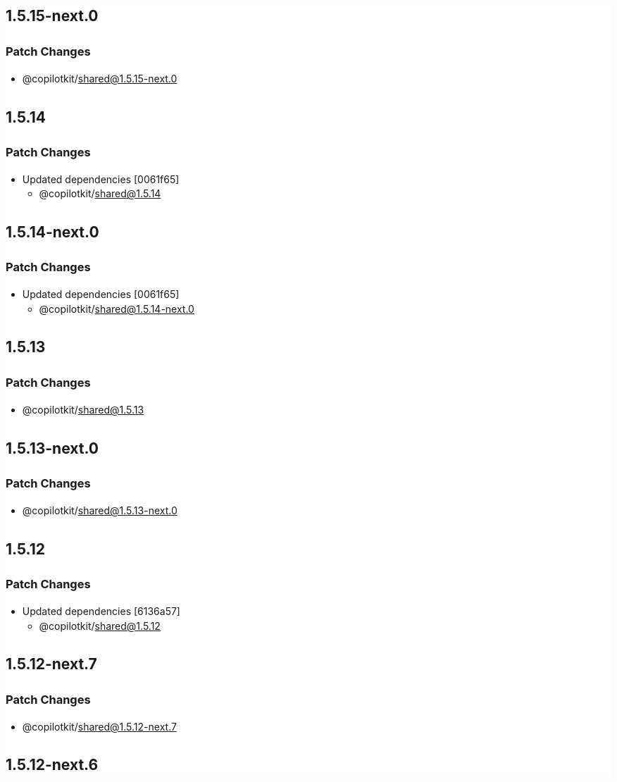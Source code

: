 ## 1.5.15-next.0

### Patch Changes

- @copilotkit/shared@1.5.15-next.0

## 1.5.14

### Patch Changes

- Updated dependencies [0061f65]
  - @copilotkit/shared@1.5.14

## 1.5.14-next.0

### Patch Changes

- Updated dependencies [0061f65]
  - @copilotkit/shared@1.5.14-next.0

## 1.5.13

### Patch Changes

- @copilotkit/shared@1.5.13

## 1.5.13-next.0

### Patch Changes

- @copilotkit/shared@1.5.13-next.0

## 1.5.12

### Patch Changes

- Updated dependencies [6136a57]
  - @copilotkit/shared@1.5.12

## 1.5.12-next.7

### Patch Changes

- @copilotkit/shared@1.5.12-next.7

## 1.5.12-next.6
